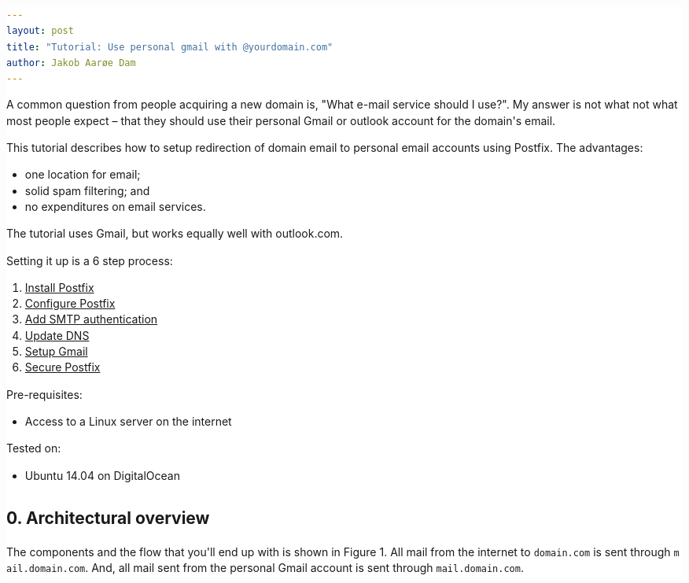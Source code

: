 ```yaml
---
layout: post
title: "Tutorial: Use personal gmail with @yourdomain.com"
author: Jakob Aarøe Dam
---
```


A common question from people acquiring a new domain is, "What e-mail
service should I use?". My answer is not what not what most people
expect – that they should use their personal Gmail or outlook account
for the domain's email.

This tutorial describes how to setup redirection of domain email to
personal email accounts using Postfix. The advantages:

* one location for email;
* solid spam filtering; and
* no expenditures on email services.

The tutorial uses Gmail, but works equally well with outlook.com.

Setting it up is a 6 step process:

1. [Install Postfix](#1installpostfix)
2. [Configure Postfix](#2redirectmailsinpostfix)
3. [Add SMTP authentication](#3smtpauthenticationinpostfixwithdovecot)
4. [Update DNS](#4updatedns)
5. [Setup Gmail](#5setupmailclienttousemailserver)
6. [Secure Postfix](#5securingtheserverwithfail2ban)

Pre-requisites:

* Access to a Linux server on the internet

Tested on:

* Ubuntu 14.04 on DigitalOcean

## 0. Architectural overview

The components and the flow that you'll end up with is shown in
Figure 1. All mail from the internet to `domain.com` is sent through
`mail.domain.com`. And, all mail sent from the personal Gmail account
is sent through `mail.domain.com`.
